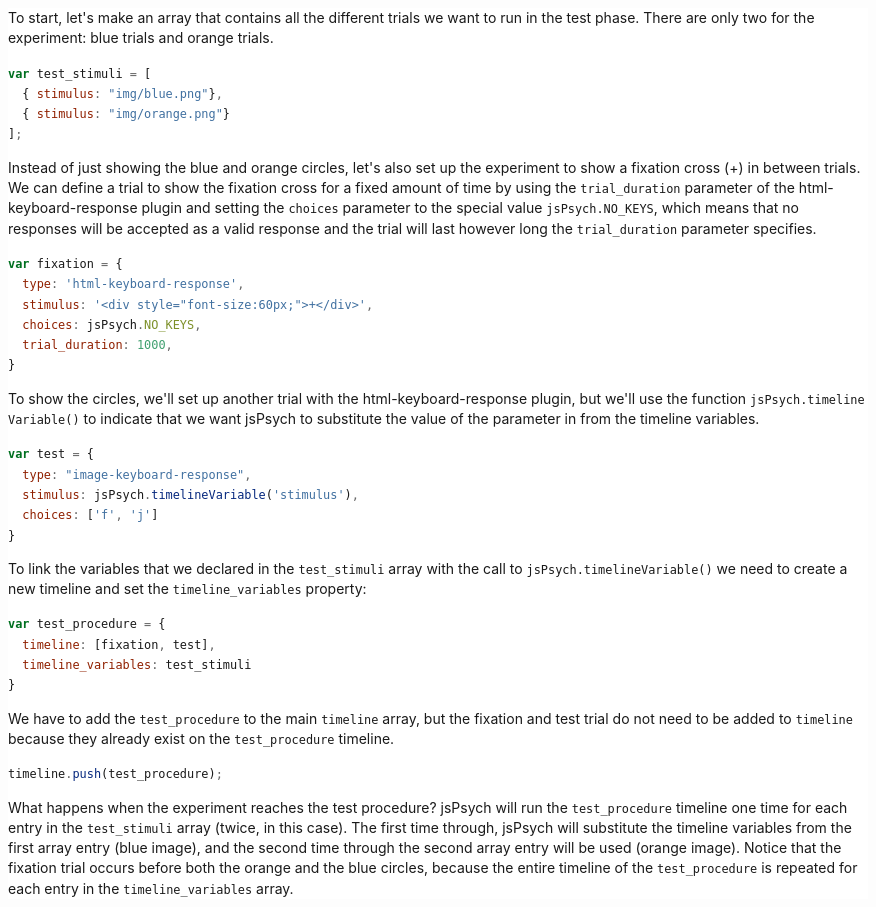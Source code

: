 To start, let's make an array that contains all the different trials we want to run in the test phase. There are only two for the experiment: blue trials and orange trials.

```javascript
var test_stimuli = [
  { stimulus: "img/blue.png"},
  { stimulus: "img/orange.png"}
];
```

Instead of just showing the blue and orange circles, let's also set up the experiment to show a fixation cross (+) in between trials. We can define a trial to show the fixation cross for a fixed amount of time by using the `trial_duration` parameter of the html-keyboard-response plugin and setting the `choices` parameter to the special value `jsPsych.NO_KEYS`, which means that no responses will be accepted as a valid response and the trial will last however long the `trial_duration` parameter specifies.

```javascript
var fixation = {
  type: 'html-keyboard-response',
  stimulus: '<div style="font-size:60px;">+</div>',
  choices: jsPsych.NO_KEYS,
  trial_duration: 1000,
}
```

To show the circles, we'll set up another trial with the html-keyboard-response plugin, but we'll use the function `jsPsych.timelineVariable()` to indicate that we want jsPsych to substitute the value of the parameter in from the timeline variables.

```javascript
var test = {
  type: "image-keyboard-response",
  stimulus: jsPsych.timelineVariable('stimulus'),
  choices: ['f', 'j']
}
```

To link the variables that we declared in the `test_stimuli` array with the call to `jsPsych.timelineVariable()` we need to create a new timeline and set the `timeline_variables` property:

```javascript
var test_procedure = {
  timeline: [fixation, test],
  timeline_variables: test_stimuli
}
```

We have to add the `test_procedure` to the main `timeline` array, but the fixation and test trial do not need to be added to `timeline` because they already exist on the `test_procedure` timeline.

```javascript
timeline.push(test_procedure);
```

What happens when the experiment reaches the test procedure? jsPsych will run the `test_procedure` timeline one time for each entry in the `test_stimuli` array (twice, in this case). The first time through, jsPsych will substitute the timeline variables from the first array entry (blue image), and the second time through the second array entry will be used (orange image). Notice that the fixation trial occurs before both the orange and the blue circles, because the entire timeline of the `test_procedure` is repeated for each entry in the `timeline_variables` array.
